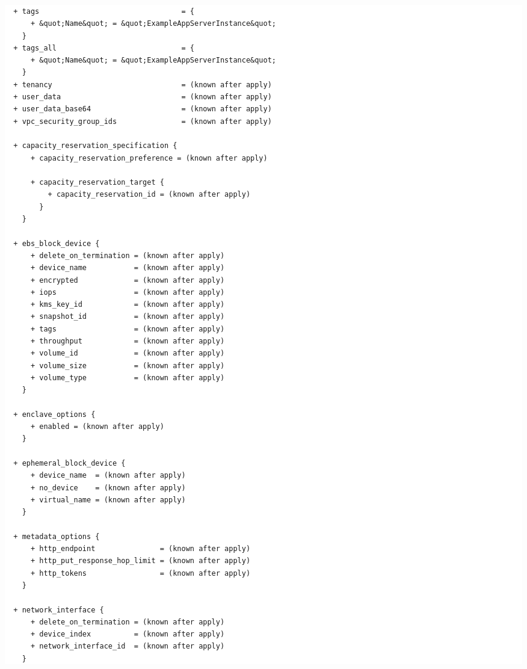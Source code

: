       + tags                                 = {
          + &quot;Name&quot; = &quot;ExampleAppServerInstance&quot;
        }
      + tags_all                             = {
          + &quot;Name&quot; = &quot;ExampleAppServerInstance&quot;
        }
      + tenancy                              = (known after apply)
      + user_data                            = (known after apply)
      + user_data_base64                     = (known after apply)
      + vpc_security_group_ids               = (known after apply)

      + capacity_reservation_specification {
          + capacity_reservation_preference = (known after apply)

          + capacity_reservation_target {
              + capacity_reservation_id = (known after apply)
            }
        }

      + ebs_block_device {
          + delete_on_termination = (known after apply)
          + device_name           = (known after apply)
          + encrypted             = (known after apply)
          + iops                  = (known after apply)
          + kms_key_id            = (known after apply)
          + snapshot_id           = (known after apply)
          + tags                  = (known after apply)
          + throughput            = (known after apply)
          + volume_id             = (known after apply)
          + volume_size           = (known after apply)
          + volume_type           = (known after apply)
        }

      + enclave_options {
          + enabled = (known after apply)
        }

      + ephemeral_block_device {
          + device_name  = (known after apply)
          + no_device    = (known after apply)
          + virtual_name = (known after apply)
        }

      + metadata_options {
          + http_endpoint               = (known after apply)
          + http_put_response_hop_limit = (known after apply)
          + http_tokens                 = (known after apply)
        }

      + network_interface {
          + delete_on_termination = (known after apply)
          + device_index          = (known after apply)
          + network_interface_id  = (known after apply)
        }
